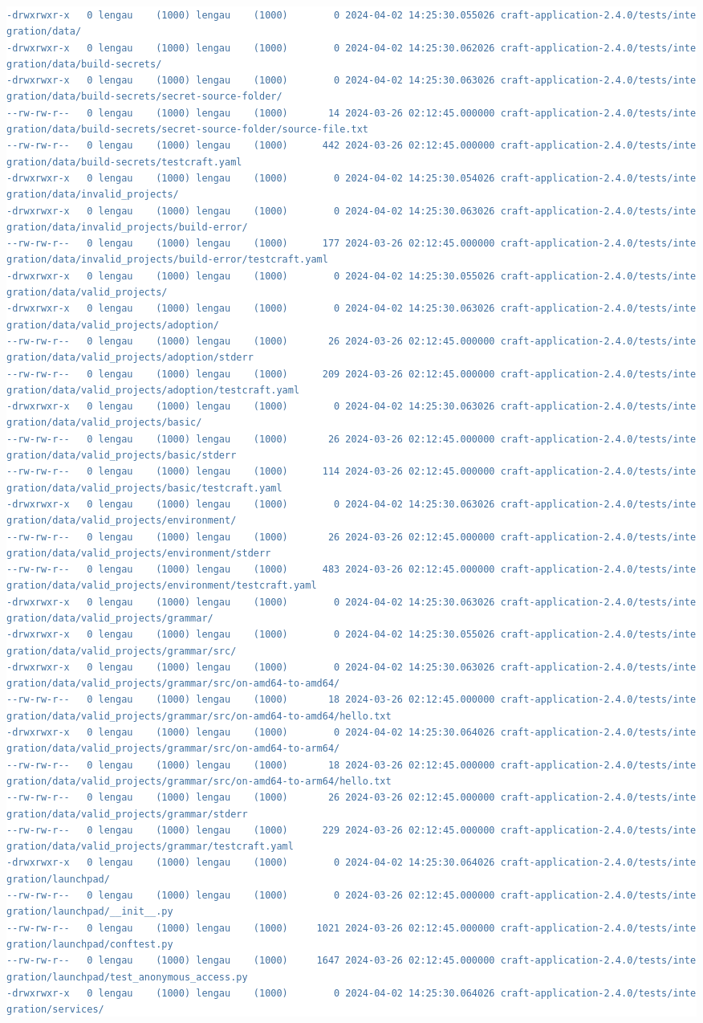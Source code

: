 ```diff
-drwxrwxr-x   0 lengau    (1000) lengau    (1000)        0 2024-04-02 14:25:30.055026 craft-application-2.4.0/tests/integration/data/
-drwxrwxr-x   0 lengau    (1000) lengau    (1000)        0 2024-04-02 14:25:30.062026 craft-application-2.4.0/tests/integration/data/build-secrets/
-drwxrwxr-x   0 lengau    (1000) lengau    (1000)        0 2024-04-02 14:25:30.063026 craft-application-2.4.0/tests/integration/data/build-secrets/secret-source-folder/
--rw-rw-r--   0 lengau    (1000) lengau    (1000)       14 2024-03-26 02:12:45.000000 craft-application-2.4.0/tests/integration/data/build-secrets/secret-source-folder/source-file.txt
--rw-rw-r--   0 lengau    (1000) lengau    (1000)      442 2024-03-26 02:12:45.000000 craft-application-2.4.0/tests/integration/data/build-secrets/testcraft.yaml
-drwxrwxr-x   0 lengau    (1000) lengau    (1000)        0 2024-04-02 14:25:30.054026 craft-application-2.4.0/tests/integration/data/invalid_projects/
-drwxrwxr-x   0 lengau    (1000) lengau    (1000)        0 2024-04-02 14:25:30.063026 craft-application-2.4.0/tests/integration/data/invalid_projects/build-error/
--rw-rw-r--   0 lengau    (1000) lengau    (1000)      177 2024-03-26 02:12:45.000000 craft-application-2.4.0/tests/integration/data/invalid_projects/build-error/testcraft.yaml
-drwxrwxr-x   0 lengau    (1000) lengau    (1000)        0 2024-04-02 14:25:30.055026 craft-application-2.4.0/tests/integration/data/valid_projects/
-drwxrwxr-x   0 lengau    (1000) lengau    (1000)        0 2024-04-02 14:25:30.063026 craft-application-2.4.0/tests/integration/data/valid_projects/adoption/
--rw-rw-r--   0 lengau    (1000) lengau    (1000)       26 2024-03-26 02:12:45.000000 craft-application-2.4.0/tests/integration/data/valid_projects/adoption/stderr
--rw-rw-r--   0 lengau    (1000) lengau    (1000)      209 2024-03-26 02:12:45.000000 craft-application-2.4.0/tests/integration/data/valid_projects/adoption/testcraft.yaml
-drwxrwxr-x   0 lengau    (1000) lengau    (1000)        0 2024-04-02 14:25:30.063026 craft-application-2.4.0/tests/integration/data/valid_projects/basic/
--rw-rw-r--   0 lengau    (1000) lengau    (1000)       26 2024-03-26 02:12:45.000000 craft-application-2.4.0/tests/integration/data/valid_projects/basic/stderr
--rw-rw-r--   0 lengau    (1000) lengau    (1000)      114 2024-03-26 02:12:45.000000 craft-application-2.4.0/tests/integration/data/valid_projects/basic/testcraft.yaml
-drwxrwxr-x   0 lengau    (1000) lengau    (1000)        0 2024-04-02 14:25:30.063026 craft-application-2.4.0/tests/integration/data/valid_projects/environment/
--rw-rw-r--   0 lengau    (1000) lengau    (1000)       26 2024-03-26 02:12:45.000000 craft-application-2.4.0/tests/integration/data/valid_projects/environment/stderr
--rw-rw-r--   0 lengau    (1000) lengau    (1000)      483 2024-03-26 02:12:45.000000 craft-application-2.4.0/tests/integration/data/valid_projects/environment/testcraft.yaml
-drwxrwxr-x   0 lengau    (1000) lengau    (1000)        0 2024-04-02 14:25:30.063026 craft-application-2.4.0/tests/integration/data/valid_projects/grammar/
-drwxrwxr-x   0 lengau    (1000) lengau    (1000)        0 2024-04-02 14:25:30.055026 craft-application-2.4.0/tests/integration/data/valid_projects/grammar/src/
-drwxrwxr-x   0 lengau    (1000) lengau    (1000)        0 2024-04-02 14:25:30.063026 craft-application-2.4.0/tests/integration/data/valid_projects/grammar/src/on-amd64-to-amd64/
--rw-rw-r--   0 lengau    (1000) lengau    (1000)       18 2024-03-26 02:12:45.000000 craft-application-2.4.0/tests/integration/data/valid_projects/grammar/src/on-amd64-to-amd64/hello.txt
-drwxrwxr-x   0 lengau    (1000) lengau    (1000)        0 2024-04-02 14:25:30.064026 craft-application-2.4.0/tests/integration/data/valid_projects/grammar/src/on-amd64-to-arm64/
--rw-rw-r--   0 lengau    (1000) lengau    (1000)       18 2024-03-26 02:12:45.000000 craft-application-2.4.0/tests/integration/data/valid_projects/grammar/src/on-amd64-to-arm64/hello.txt
--rw-rw-r--   0 lengau    (1000) lengau    (1000)       26 2024-03-26 02:12:45.000000 craft-application-2.4.0/tests/integration/data/valid_projects/grammar/stderr
--rw-rw-r--   0 lengau    (1000) lengau    (1000)      229 2024-03-26 02:12:45.000000 craft-application-2.4.0/tests/integration/data/valid_projects/grammar/testcraft.yaml
-drwxrwxr-x   0 lengau    (1000) lengau    (1000)        0 2024-04-02 14:25:30.064026 craft-application-2.4.0/tests/integration/launchpad/
--rw-rw-r--   0 lengau    (1000) lengau    (1000)        0 2024-03-26 02:12:45.000000 craft-application-2.4.0/tests/integration/launchpad/__init__.py
--rw-rw-r--   0 lengau    (1000) lengau    (1000)     1021 2024-03-26 02:12:45.000000 craft-application-2.4.0/tests/integration/launchpad/conftest.py
--rw-rw-r--   0 lengau    (1000) lengau    (1000)     1647 2024-03-26 02:12:45.000000 craft-application-2.4.0/tests/integration/launchpad/test_anonymous_access.py
-drwxrwxr-x   0 lengau    (1000) lengau    (1000)        0 2024-04-02 14:25:30.064026 craft-application-2.4.0/tests/integration/services/
```